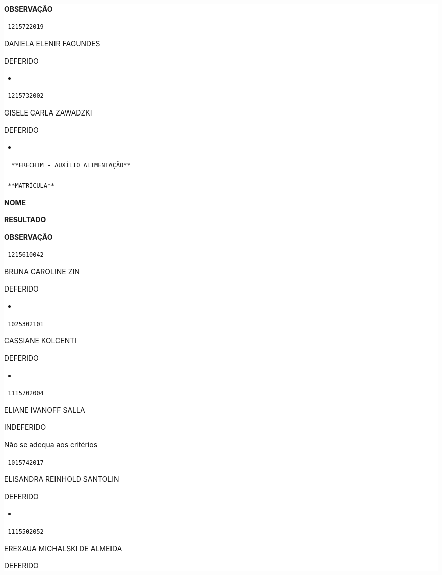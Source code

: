    **OBSERVAÇÃO**

     1215722019

   DANIELA ELENIR FAGUNDES

   DEFERIDO

   -

     1215732002

   GISELE CARLA ZAWADZKI

   DEFERIDO

   -

      **ERECHIM - AUXÍLIO ALIMENTAÇÃO**

     **MATRÍCULA**

   **NOME**

   **RESULTADO**

   **OBSERVAÇÃO**

     1215610042

   BRUNA CAROLINE ZIN

   DEFERIDO

   -

     1025302101

   CASSIANE KOLCENTI

   DEFERIDO

   -

     1115702004

   ELIANE IVANOFF SALLA

   INDEFERIDO

   Não se adequa aos critérios

     1015742017

   ELISANDRA REINHOLD SANTOLIN

   DEFERIDO

   -

     1115502052

   EREXAUA MICHALSKI DE ALMEIDA

   DEFERIDO
